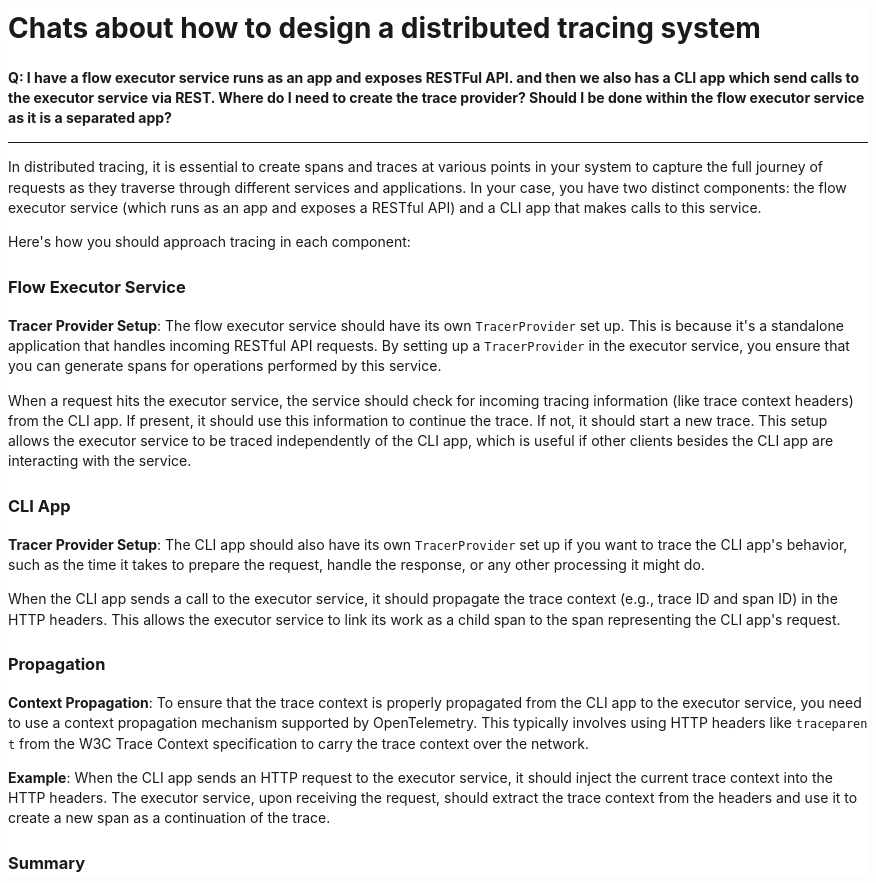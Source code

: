 # Chats about how to design a distributed tracing system


__Q: I have a flow executor service runs as an app and exposes RESTFul API. and then we also has a CLI app which send calls to the executor service via REST. Where do I need to create the trace provider? Should I be done within the flow executor service as it is a separated app?__


---

In distributed tracing, it is essential to create spans and traces at various points in your system to capture the full journey of requests as they traverse through different services and applications. In your case, you have two distinct components: the flow executor service (which runs as an app and exposes a RESTful API) and a CLI app that makes calls to this service.

Here's how you should approach tracing in each component:

### Flow Executor Service

**Tracer Provider Setup**: The flow executor service should have its own `TracerProvider` set up. This is because it's a standalone application that handles incoming RESTful API requests. By setting up a `TracerProvider` in the executor service, you ensure that you can generate spans for operations performed by this service.

When a request hits the executor service, the service should check for incoming tracing information (like trace context headers) from the CLI app. If present, it should use this information to continue the trace. If not, it should start a new trace. This setup allows the executor service to be traced independently of the CLI app, which is useful if other clients besides the CLI app are interacting with the service.

### CLI App

**Tracer Provider Setup**: The CLI app should also have its own `TracerProvider` set up if you want to trace the CLI app's behavior, such as the time it takes to prepare the request, handle the response, or any other processing it might do.

When the CLI app sends a call to the executor service, it should propagate the trace context (e.g., trace ID and span ID) in the HTTP headers. This allows the executor service to link its work as a child span to the span representing the CLI app's request.

### Propagation

**Context Propagation**: To ensure that the trace context is properly propagated from the CLI app to the executor service, you need to use a context propagation mechanism supported by OpenTelemetry. This typically involves using HTTP headers like `traceparent` from the W3C Trace Context specification to carry the trace context over the network.

**Example**: When the CLI app sends an HTTP request to the executor service, it should inject the current trace context into the HTTP headers. The executor service, upon receiving the request, should extract the trace context from the headers and use it to create a new span as a continuation of the trace.

### Summary
